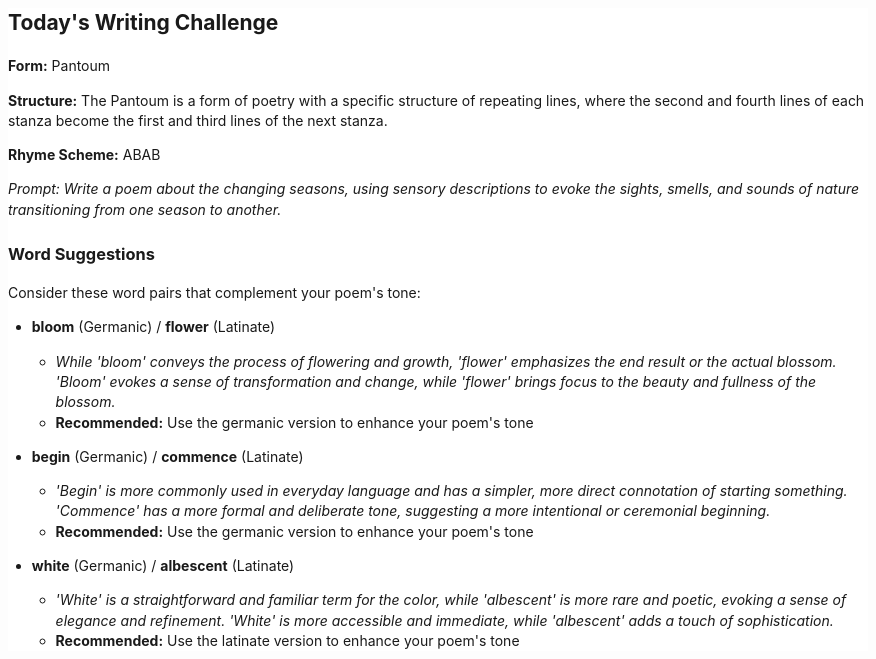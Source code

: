 ## Today's Writing Challenge

**Form:** Pantoum

**Structure:** The Pantoum is a form of poetry with a specific structure of repeating lines, where the second and fourth lines of each stanza become the first and third lines of the next stanza.

**Rhyme Scheme:** ABAB

*Prompt: Write a poem about the changing seasons, using sensory descriptions to evoke the sights, smells, and sounds of nature transitioning from one season to another.*

### Word Suggestions

Consider these word pairs that complement your poem's tone:

- **bloom** (Germanic) / **flower** (Latinate)
  - *While 'bloom' conveys the process of flowering and growth, 'flower' emphasizes the end result or the actual blossom. 'Bloom' evokes a sense of transformation and change, while 'flower' brings focus to the beauty and fullness of the blossom.*
  - **Recommended:** Use the germanic version to enhance your poem's tone

- **begin** (Germanic) / **commence** (Latinate)
  - *'Begin' is more commonly used in everyday language and has a simpler, more direct connotation of starting something. 'Commence' has a more formal and deliberate tone, suggesting a more intentional or ceremonial beginning.*
  - **Recommended:** Use the germanic version to enhance your poem's tone

- **white** (Germanic) / **albescent** (Latinate)
  - *'White' is a straightforward and familiar term for the color, while 'albescent' is more rare and poetic, evoking a sense of elegance and refinement. 'White' is more accessible and immediate, while 'albescent' adds a touch of sophistication.*
  - **Recommended:** Use the latinate version to enhance your poem's tone
